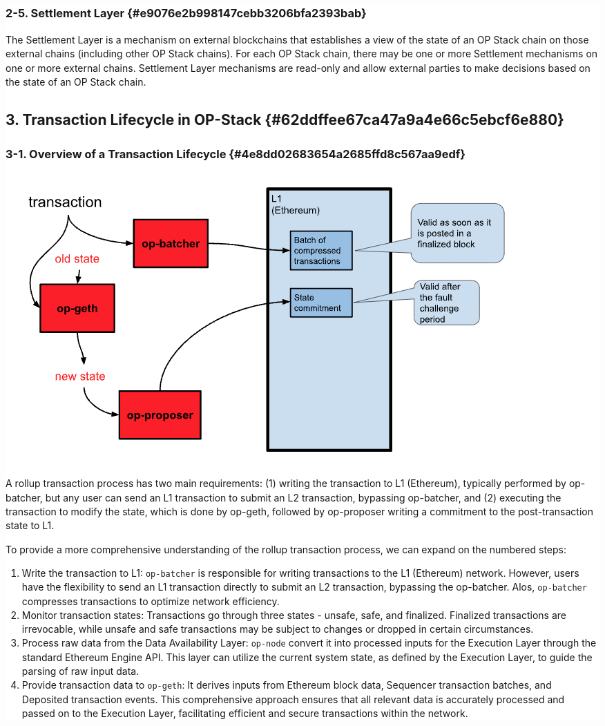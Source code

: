 
### 2-5. **Settlement Layer** {#e9076e2b998147cebb3206bfa2393bab}


The Settlement Layer is a mechanism on external blockchains that establishes a view of the state of an OP Stack chain on those external chains (including other OP Stack chains). For each OP Stack chain, there may be one or more Settlement mechanisms on one or more external chains. Settlement Layer mechanisms are read-only and allow external parties to make decisions based on the state of an OP Stack chain.


## 3. Transaction Lifecycle in OP-Stack {#62ddffee67ca47a9a4e66c5ebcf6e880}


### 3-1. Overview of a Transaction Lifecycle {#4e8dd02683654a2685ffd8c567aa9edf}


![](./1228323756.png)


A rollup transaction process has two main requirements: (1) writing the transaction to L1 (Ethereum), typically performed by op-batcher, but any user can send an L1 transaction to submit an L2 transaction, bypassing op-batcher, and (2) executing the transaction to modify the state, which is done by op-geth, followed by op-proposer writing a commitment to the post-transaction state to L1.


To provide a more comprehensive understanding of the rollup transaction process, we can expand on the numbered steps:

1. Write the transaction to L1: `op-batcher` is responsible for writing transactions to the L1 (Ethereum) network. However, users have the flexibility to send an L1 transaction directly to submit an L2 transaction, bypassing the op-batcher. Alos, `op-batcher` compresses transactions to optimize network efficiency.
1. Monitor transaction states: Transactions go through three states - unsafe, safe, and finalized. Finalized transactions are irrevocable, while unsafe and safe transactions may be subject to changes or dropped in certain circumstances.
1. Process raw data from the Data Availability Layer: `op-node` convert it into processed inputs for the Execution Layer through the standard Ethereum Engine API. This layer can utilize the current system state, as defined by the Execution Layer, to guide the parsing of raw input data.
1. Provide transaction data to  `op-geth`: It derives inputs from Ethereum block data, Sequencer transaction batches, and Deposited transaction events. This comprehensive approach ensures that all relevant data is accurately processed and passed on to the Execution Layer, facilitating efficient and secure transactions within the network.